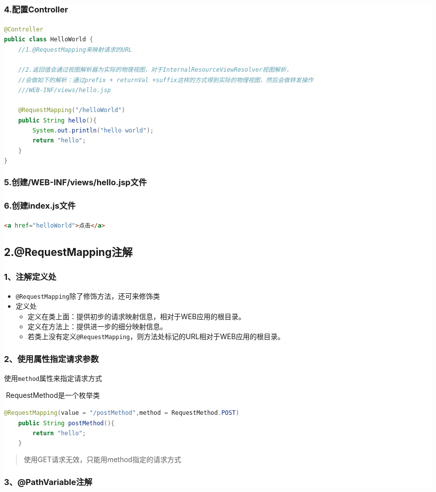 ### 4.配置Controller

```java
@Controller
public class HelloWorld {
    //1.@RequestMapping来映射请求的URL
    
    //2.返回值会通过视图解析器为实际的物理视图，对于InternalResourceViewResolver视图解析，
    //会做如下的解析：通过prefix + returnVal +suffix这样的方式得到实际的物理视图，然后会做转发操作
    ///WEB-INF/views/hello.jsp
    
    @RequestMapping("/helloWorld")
    public String hello(){
        System.out.println("hello world");
        return "hello";
    }
}
```

### 5.创建/WEB-INF/views/hello.jsp文件

### 6.创建index.js文件

```html
<a href="helloWorld">点击</a>
```

## 2.@RequestMapping注解

### 1、注解定义处

- `@RequestMapping`除了修饰方法，还可来修饰类
- 定义处
  - 定义在类上面：提供初步的请求映射信息，相对于WEB应用的根目录。
  - 定义在方法上：提供进一步的细分映射信息。
  - 若类上没有定义`@RequestMapping`，则方法处标记的URL相对于WEB应用的根目录。

### 2、使用属性指定请求参数

使用`method`属性来指定请求方式

​	RequestMethod是一个枚举类

```java
@RequestMapping(value = "/postMethod",method = RequestMethod.POST)
    public String postMethod(){
        return "hello";
    }
```

> 使用GET请求无效，只能用method指定的请求方式

### 3、@PathVariable注解
